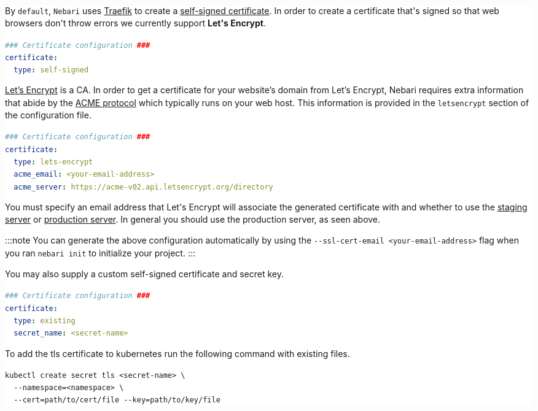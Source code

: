 <Tabs>
  <TabItem label="Traefik" value="traefik" default="true">

By `default`, `Nebari` uses [Traefik](https://traefik.io/traefik/) to create a [self-signed certificate](https://en.wikipedia.org/wiki/Self-signed_certificate). In order to create a certificate that's signed so that web browsers don't throw errors we currently support **Let's Encrypt**.

```yaml
### Certificate configuration ###
certificate:
  type: self-signed
```

  </TabItem>
  <TabItem label="Let's Encrypt" value="letsencrypt">

[Let’s Encrypt](https://letsencrypt.org/) is a CA. In order to get a certificate for your website’s domain from Let’s Encrypt, Nebari requires extra information that abide by the [ACME protocol](https://tools.ietf.org/html/rfc8555) which typically runs on your web host. This information is provided in the `letsencrypt` section of the configuration file.

```yaml
### Certificate configuration ###
certificate:
  type: lets-encrypt
  acme_email: <your-email-address>
  acme_server: https://acme-v02.api.letsencrypt.org/directory
```

You must specify an email address that Let's Encrypt will associate the generated certificate with and whether to use the [staging server](https://acme-staging-v02.api.letsencrypt.org/directory) or [production server](https://acme-v02.api.letsencrypt.org/directory).
In general you should use the production server, as seen above.

:::note
You can generate the above configuration automatically by using the `--ssl-cert-email <your-email-address>` flag when you ran `nebari init` to initialize your project.
:::

  </TabItem>
  <TabItem label="Custom" value="Custom">

You may also supply a custom self-signed certificate and secret key.

```yaml
### Certificate configuration ###
certificate:
  type: existing
  secret_name: <secret-name>
```

To add the tls certificate to kubernetes run the following command with existing files.

```shell
kubectl create secret tls <secret-name> \
  --namespace=<namespace> \
  --cert=path/to/cert/file --key=path/to/key/file
```

